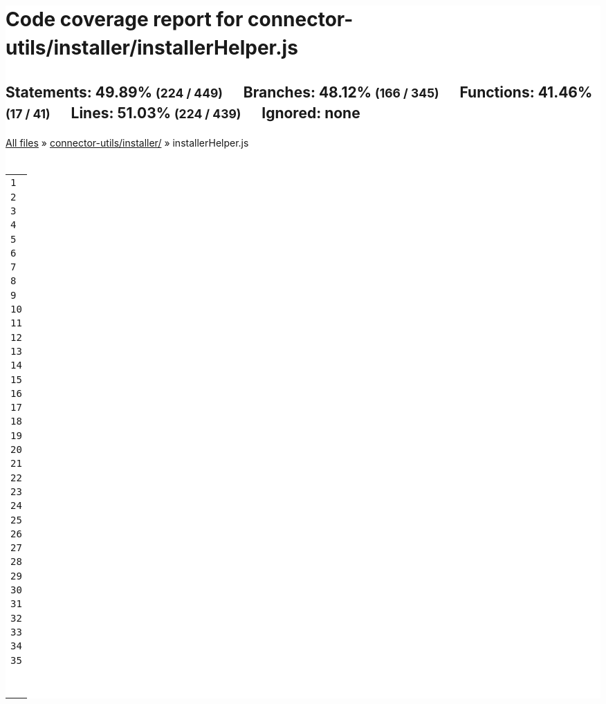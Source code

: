 <!doctype html>
<html lang="en">
<head>
    <title>Code coverage report for connector-utils/installer/installerHelper.js</title>
    <meta charset="utf-8">
    <link rel="stylesheet" href="../../prettify.css">
    <link rel="stylesheet" href="../../base.css">
    <style type='text/css'>
        div.coverage-summary .sorter {
            background-image: url(../../sort-arrow-sprite.png);
        }
    </style>
</head>
<body>
<div class="header low">
    <h1>Code coverage report for <span class="entity">connector-utils/installer/installerHelper.js</span></h1>
    <h2>
        Statements: <span class="metric">49.89% <small>(224 / 449)</small></span> &nbsp;&nbsp;&nbsp;&nbsp;
        Branches: <span class="metric">48.12% <small>(166 / 345)</small></span> &nbsp;&nbsp;&nbsp;&nbsp;
        Functions: <span class="metric">41.46% <small>(17 / 41)</small></span> &nbsp;&nbsp;&nbsp;&nbsp;
        Lines: <span class="metric">51.03% <small>(224 / 439)</small></span> &nbsp;&nbsp;&nbsp;&nbsp;
        Ignored: <span class="metric"><span class="ignore-none">none</span></span> &nbsp;&nbsp;&nbsp;&nbsp;
    </h2>
    <div class="path"><a href="../../index.html">All files</a> &#187; <a href="index.html">connector-utils/installer/</a> &#187; installerHelper.js</div>
</div>
<div class="body">
<pre><table class="coverage">
<tr><td class="line-count">1
2
3
4
5
6
7
8
9
10
11
12
13
14
15
16
17
18
19
20
21
22
23
24
25
26
27
28
29
30
31
32
33
34
35